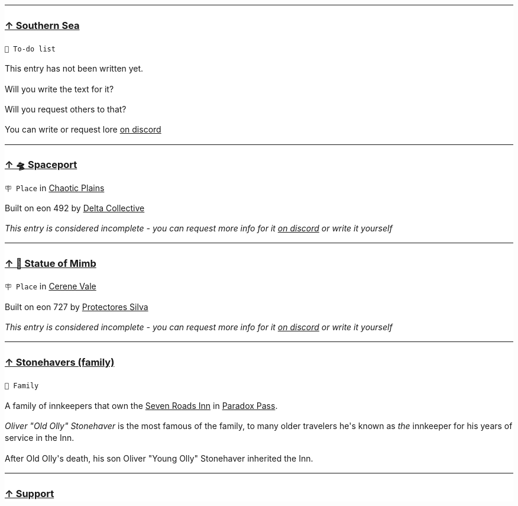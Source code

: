 

----------
### <a id="bda0" href="#s">↑ Southern Sea</a>

`📃 To-do list`

This entry has not been written yet.

Will you write the text for it?

Will you request others to that?

You can write or request lore [on discord](<https://discord.com/channels/562910943848169472/1173922660489633802>)



----------
### <a id="6690" href="#s">↑ 🛸 Spaceport</a>

`🪧 Place` in [Chaotic Plains](#8a30)

Built on eon 492 by [Delta Collective](#8bc0)

_This entry is considered incomplete - you can request more info for it [on discord](<https://discord.com/channels/562910943848169472/1173922660489633802>) or write it yourself_




----------
### <a id="25b0" href="#s">↑ 🗽 Statue of Mimb</a>

`🪧 Place` in [Cerene Vale](#3850)

Built on eon 727 by [Protectores Silva](#7a60)

_This entry is considered incomplete - you can request more info for it [on discord](<https://discord.com/channels/562910943848169472/1173922660489633802>) or write it yourself_




----------
### <a id="3d30" href="#s">↑ Stonehavers (family)</a>

`🪪 Family`

A family of innkeepers that own the [Seven Roads Inn](#1780) in [Paradox Pass](#cb50).

_Oliver "Old Olly" Stonehaver_ is the most famous of the family, to many older travelers he's known as *the* innkeeper for his years of service in the Inn.

After Old Olly's death, his son Oliver "Young Olly" Stonehaver inherited the Inn.




----------
### <a id="e390" href="#s">↑ Support</a>
